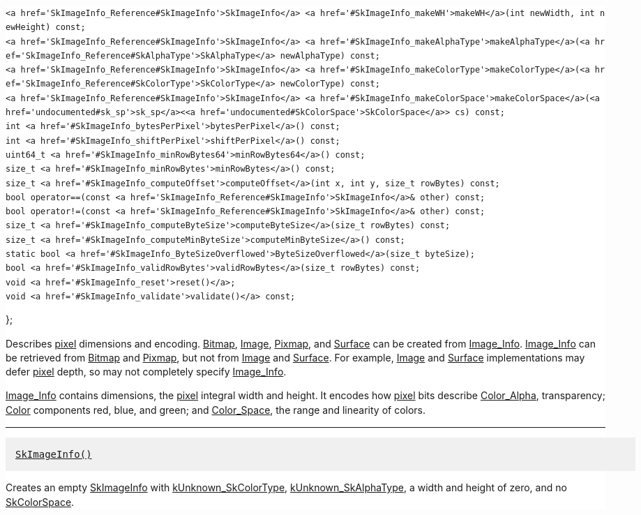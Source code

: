    <a href='SkImageInfo_Reference#SkImageInfo'>SkImageInfo</a> <a href='#SkImageInfo_makeWH'>makeWH</a>(int newWidth, int newHeight) const;
    <a href='SkImageInfo_Reference#SkImageInfo'>SkImageInfo</a> <a href='#SkImageInfo_makeAlphaType'>makeAlphaType</a>(<a href='SkImageInfo_Reference#SkAlphaType'>SkAlphaType</a> newAlphaType) const;
    <a href='SkImageInfo_Reference#SkImageInfo'>SkImageInfo</a> <a href='#SkImageInfo_makeColorType'>makeColorType</a>(<a href='SkImageInfo_Reference#SkColorType'>SkColorType</a> newColorType) const;
    <a href='SkImageInfo_Reference#SkImageInfo'>SkImageInfo</a> <a href='#SkImageInfo_makeColorSpace'>makeColorSpace</a>(<a href='undocumented#sk_sp'>sk_sp</a><<a href='undocumented#SkColorSpace'>SkColorSpace</a>> cs) const;
    int <a href='#SkImageInfo_bytesPerPixel'>bytesPerPixel</a>() const;
    int <a href='#SkImageInfo_shiftPerPixel'>shiftPerPixel</a>() const;
    uint64_t <a href='#SkImageInfo_minRowBytes64'>minRowBytes64</a>() const;
    size_t <a href='#SkImageInfo_minRowBytes'>minRowBytes</a>() const;
    size_t <a href='#SkImageInfo_computeOffset'>computeOffset</a>(int x, int y, size_t rowBytes) const;
    bool operator==(const <a href='SkImageInfo_Reference#SkImageInfo'>SkImageInfo</a>& other) const;
    bool operator!=(const <a href='SkImageInfo_Reference#SkImageInfo'>SkImageInfo</a>& other) const;
    size_t <a href='#SkImageInfo_computeByteSize'>computeByteSize</a>(size_t rowBytes) const;
    size_t <a href='#SkImageInfo_computeMinByteSize'>computeMinByteSize</a>() const;
    static bool <a href='#SkImageInfo_ByteSizeOverflowed'>ByteSizeOverflowed</a>(size_t byteSize);
    bool <a href='#SkImageInfo_validRowBytes'>validRowBytes</a>(size_t rowBytes) const;
    void <a href='#SkImageInfo_reset'>reset()</a>;
    void <a href='#SkImageInfo_validate'>validate()</a> const;
};
</pre>

Describes <a href='undocumented#Pixel'>pixel</a> dimensions and encoding. <a href='SkBitmap_Reference#Bitmap'>Bitmap</a>, <a href='SkImage_Reference#Image'>Image</a>, <a href='SkPixmap_Reference#Pixmap'>Pixmap</a>, and <a href='SkSurface_Reference#Surface'>Surface</a>
can be created from <a href='#Image_Info'>Image_Info</a>. <a href='#Image_Info'>Image_Info</a> can be retrieved from <a href='SkBitmap_Reference#Bitmap'>Bitmap</a> and
<a href='SkPixmap_Reference#Pixmap'>Pixmap</a>, but not from <a href='SkImage_Reference#Image'>Image</a> and <a href='SkSurface_Reference#Surface'>Surface</a>. For example, <a href='SkImage_Reference#Image'>Image</a> and <a href='SkSurface_Reference#Surface'>Surface</a>
implementations may defer <a href='undocumented#Pixel'>pixel</a> depth, so may not completely specify <a href='#Image_Info'>Image_Info</a>.

<a href='#Image_Info'>Image_Info</a> contains dimensions, the <a href='undocumented#Pixel'>pixel</a> integral width and height. It encodes
how <a href='undocumented#Pixel'>pixel</a> bits describe <a href='#Color_Alpha'>Color_Alpha</a>, transparency; <a href='SkColor_Reference#Color'>Color</a> components red, blue,
and green; and <a href='#Color_Space'>Color_Space</a>, the range and linearity of colors.

<a name='SkImageInfo_empty_constructor'></a>

---

<pre style="padding: 1em 1em 1em 1em; width: 62.5em;background-color: #f0f0f0">
<a href='#SkImageInfo_empty_constructor'>SkImageInfo()</a>
</pre>

Creates an empty <a href='SkImageInfo_Reference#SkImageInfo'>SkImageInfo</a> with <a href='SkImageInfo_Reference#kUnknown_SkColorType'>kUnknown_SkColorType</a>, <a href='SkImageInfo_Reference#kUnknown_SkAlphaType'>kUnknown_SkAlphaType</a>,
a width and height of zero, and no <a href='undocumented#SkColorSpace'>SkColorSpace</a>.
